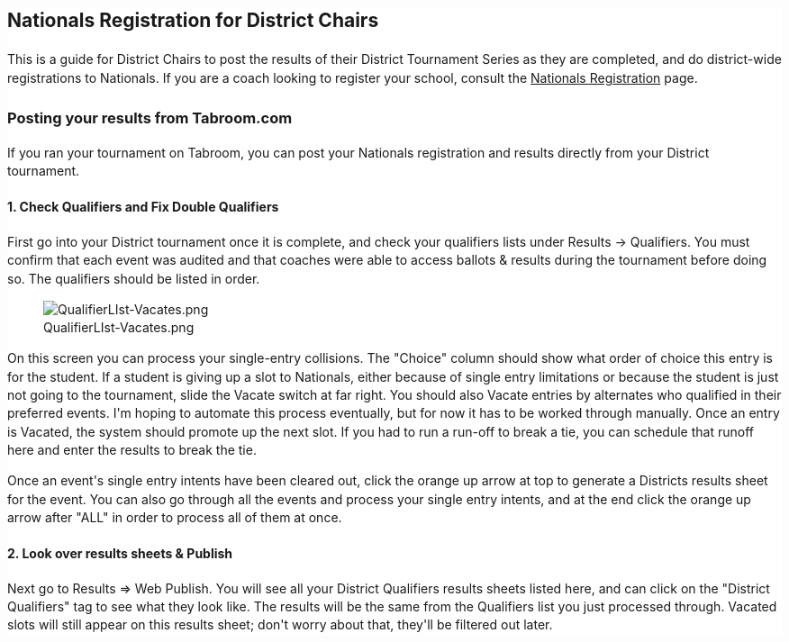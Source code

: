 ## Nationals Registration for District Chairs

This is a guide for District Chairs to post the results of their
District Tournament Series as they are completed, and do district-wide
registrations to Nationals. If you are a coach looking to register your
school, consult the [Nationals
Registration](Nationals_Registration "wikilink") page.

### Posting your results from Tabroom.com

If you ran your tournament on Tabroom, you can post your Nationals
registration and results directly from your District tournament.

#### 1. Check Qualifiers and Fix Double Qualifiers

First go into your District tournament once it is complete, and check
your qualifiers lists under Results -\> Qualifiers. You must confirm
that each event was audited and that coaches were able to access ballots
& results during the tournament before doing so. The qualifiers should
be listed in order.

<figure>
<img src="QualifierLIst-Vacates.png" title="QualifierLIst-Vacates.png"
width="800" />
<figcaption>QualifierLIst-Vacates.png</figcaption>
</figure>

On this screen you can process your single-entry collisions. The
"Choice" column should show what order of choice this entry is for the
student. If a student is giving up a slot to Nationals, either because
of single entry limitations or because the student is just not going to
the tournament, slide the Vacate switch at far right. You should also
Vacate entries by alternates who qualified in their preferred events.
I'm hoping to automate this process eventually, but for now it has to be
worked through manually. Once an entry is Vacated, the system should
promote up the next slot. If you had to run a run-off to break a tie,
you can schedule that runoff here and enter the results to break the
tie.

Once an event's single entry intents have been cleared out, click the
orange up arrow at top to generate a Districts results sheet for the
event. You can also go through all the events and process your single
entry intents, and at the end click the orange up arrow after "ALL" in
order to process all of them at once.

#### 2. Look over results sheets & Publish

Next go to Results =\> Web Publish. You will see all your District
Qualifiers results sheets listed here, and can click on the "District
Qualifiers" tag to see what they look like. The results will be the same
from the Qualifiers list you just processed through. Vacated slots will
still appear on this results sheet; don't worry about that, they'll be
filtered out later.
